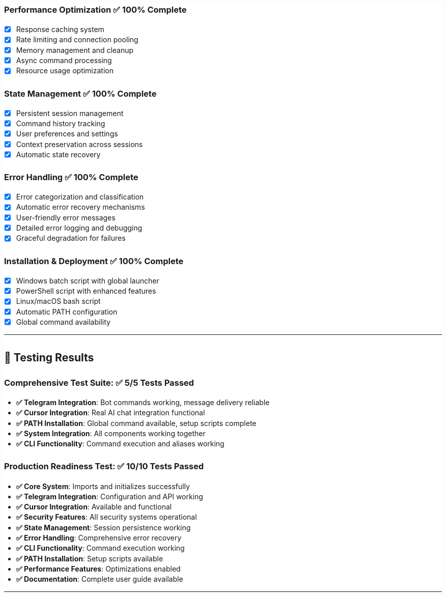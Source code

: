 ### **Performance Optimization** ✅ **100% Complete**

- [x] Response caching system
- [x] Rate limiting and connection pooling
- [x] Memory management and cleanup
- [x] Async command processing
- [x] Resource usage optimization

### **State Management** ✅ **100% Complete**

- [x] Persistent session management
- [x] Command history tracking
- [x] User preferences and settings
- [x] Context preservation across sessions
- [x] Automatic state recovery

### **Error Handling** ✅ **100% Complete**

- [x] Error categorization and classification
- [x] Automatic error recovery mechanisms
- [x] User-friendly error messages
- [x] Detailed error logging and debugging
- [x] Graceful degradation for failures

### **Installation & Deployment** ✅ **100% Complete**

- [x] Windows batch script with global launcher
- [x] PowerShell script with enhanced features
- [x] Linux/macOS bash script
- [x] Automatic PATH configuration
- [x] Global command availability

---

## 🧪 **Testing Results**

### **Comprehensive Test Suite**: ✅ **5/5 Tests Passed**

- **✅ Telegram Integration**: Bot commands working, message delivery reliable
- **✅ Cursor Integration**: Real AI chat integration functional
- **✅ PATH Installation**: Global command available, setup scripts complete
- **✅ System Integration**: All components working together
- **✅ CLI Functionality**: Command execution and aliases working

### **Production Readiness Test**: ✅ **10/10 Tests Passed**

- **✅ Core System**: Imports and initializes successfully
- **✅ Telegram Integration**: Configuration and API working
- **✅ Cursor Integration**: Available and functional
- **✅ Security Features**: All security systems operational
- **✅ State Management**: Session persistence working
- **✅ Error Handling**: Comprehensive error recovery
- **✅ CLI Functionality**: Command execution working
- **✅ PATH Installation**: Setup scripts available
- **✅ Performance Features**: Optimizations enabled
- **✅ Documentation**: Complete user guide available

---
